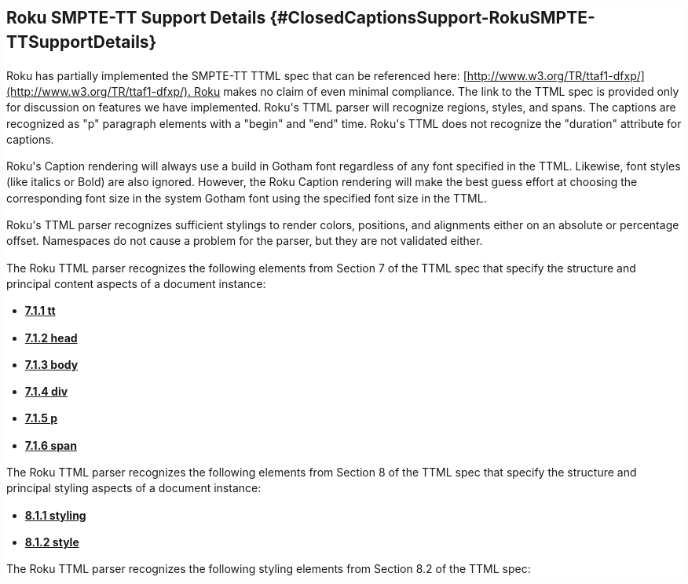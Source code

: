 Roku SMPTE-TT Support Details {#ClosedCaptionsSupport-RokuSMPTE-TTSupportDetails}
-----------------------------

Roku has partially implemented the SMPTE-TT TTML spec that can be
referenced
here: [http://www.w3.org/TR/ttaf1-dfxp/](http://www.w3.org/TR/ttaf1-dfxp/). Roku
makes no claim of even minimal compliance. The link to the TTML spec is
provided only for discussion on features we have implemented. Roku's
TTML parser will recognize regions, styles, and spans. The captions are
recognized as "p" paragraph elements with a "begin" and "end" time.
Roku's TTML does not recognize the "duration" attribute for captions.

Roku's Caption rendering will always use a build in Gotham font
regardless of any font specified in the TTML. Likewise, font styles
(like italics or Bold) are also ignored. However, the Roku Caption
rendering will make the best guess effort at choosing the corresponding
font size in the system Gotham font using the specified font size in the
TTML.

Roku's TTML parser recognizes sufficient stylings to render colors,
positions, and alignments either on an absolute or percentage offset.
Namespaces do not cause a problem for the parser, but they are not
validated either.

The Roku TTML parser recognizes the following elements from Section 7 of
the TTML spec that specify the structure and principal content aspects
of a document instance:

-   [**7.1.1
    tt**](http://www.w3.org/TR/ttaf1-dfxp/#document-structure-vocabulary-tt)

-   [**7.1.2
    head**](http://www.w3.org/TR/ttaf1-dfxp/#document-structure-vocabulary-head)

-   [**7.1.3
    body**](http://www.w3.org/TR/ttaf1-dfxp/#document-structure-vocabulary-body)

-   [**7.1.4
    div**](http://www.w3.org/TR/ttaf1-dfxp/#content-vocabulary-div)

-   **[7.1.5 p](http://www.w3.org/TR/ttaf1-dfxp/#content-vocabulary-p)**

-   **[7.1.6
    span](http://www.w3.org/TR/ttaf1-dfxp/#content-vocabulary-span)**

The Roku TTML parser recognizes the following elements from Section 8 of
the TTML spec that specify the structure and principal styling aspects
of a document instance:

-   [**8.1.1
    styling**](http://www.w3.org/TR/ttaf1-dfxp/#styling-vocabulary-styling)

-   [**8.1.2
    style**](http://www.w3.org/TR/ttaf1-dfxp/#styling-vocabulary-style)

The Roku TTML parser recognizes the following styling elements from
Section 8.2 of the TTML spec:
